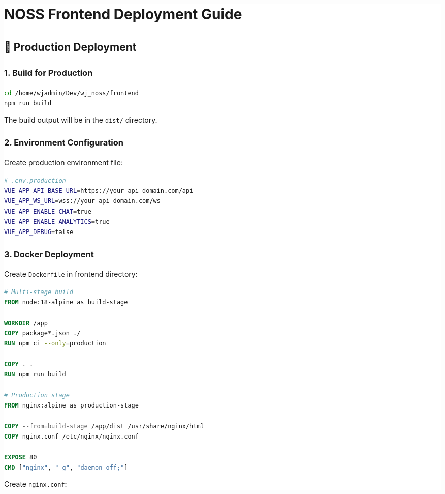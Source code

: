 # NOSS Frontend Deployment Guide

## 🚀 Production Deployment

### 1. Build for Production

```bash
cd /home/wjadmin/Dev/wj_noss/frontend
npm run build
```

The build output will be in the `dist/` directory.

### 2. Environment Configuration

Create production environment file:

```bash
# .env.production
VUE_APP_API_BASE_URL=https://your-api-domain.com/api
VUE_APP_WS_URL=wss://your-api-domain.com/ws
VUE_APP_ENABLE_CHAT=true
VUE_APP_ENABLE_ANALYTICS=true
VUE_APP_DEBUG=false
```

### 3. Docker Deployment

Create `Dockerfile` in frontend directory:

```dockerfile
# Multi-stage build
FROM node:18-alpine as build-stage

WORKDIR /app
COPY package*.json ./
RUN npm ci --only=production

COPY . .
RUN npm run build

# Production stage
FROM nginx:alpine as production-stage

COPY --from=build-stage /app/dist /usr/share/nginx/html
COPY nginx.conf /etc/nginx/nginx.conf

EXPOSE 80
CMD ["nginx", "-g", "daemon off;"]
```

Create `nginx.conf`:

